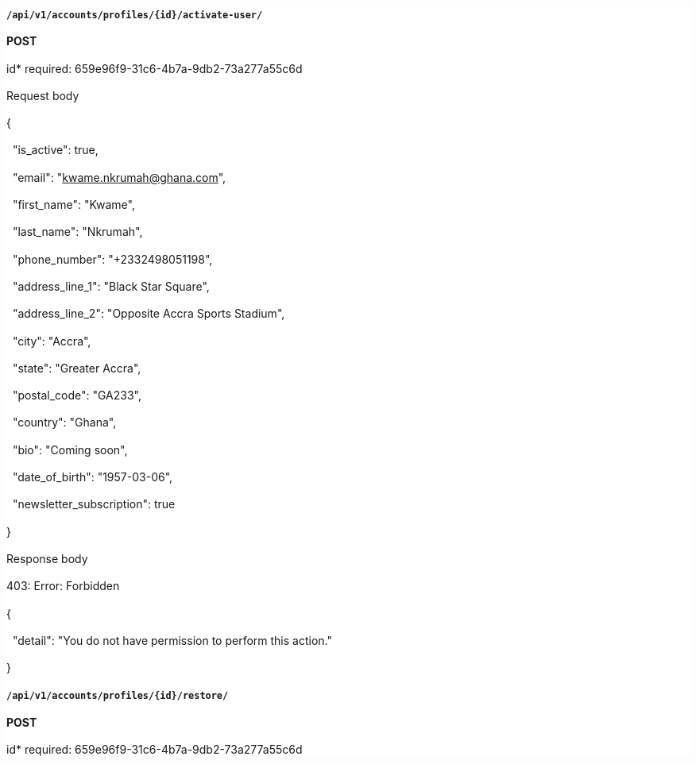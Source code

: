 



**`/api/v1/accounts/profiles/{id}/activate-user/`**

**POST**

id\* required: 659e96f9-31c6-4b7a-9db2-73a277a55c6d

Request body

{

&nbsp; "is\_active": true,

&nbsp; "email": "kwame.nkrumah@ghana.com",

&nbsp; "first\_name": "Kwame",

&nbsp; "last\_name": "Nkrumah",

&nbsp; "phone\_number": "+2332498051198",

&nbsp; "address\_line\_1": "Black Star Square",

&nbsp; "address\_line\_2": "Opposite Accra Sports Stadium",

&nbsp; "city": "Accra",

&nbsp; "state": "Greater Accra",

&nbsp; "postal\_code": "GA233",

&nbsp; "country": "Ghana",

&nbsp; "bio": "Coming soon",

&nbsp; "date\_of\_birth": "1957-03-06",

&nbsp; "newsletter\_subscription": true

}



Response body





403: Error: Forbidden

{

&nbsp; "detail": "You do not have permission to perform this action."

}





**`/api/v1/accounts/profiles/{id}/restore/`**

**POST**

id\* required: 659e96f9-31c6-4b7a-9db2-73a277a55c6d
